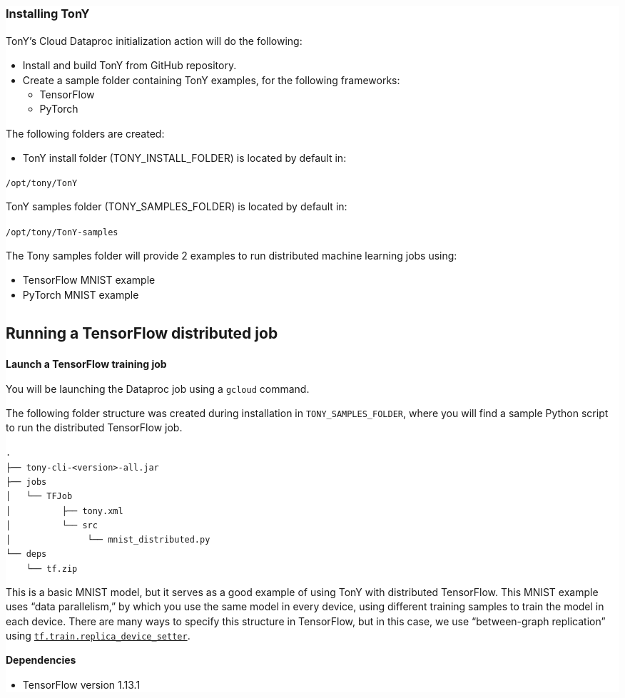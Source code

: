 ### Installing TonY

TonY’s Cloud Dataproc initialization action will do the following:

 - Install and build TonY from GitHub repository.
 - Create a sample folder containing TonY examples, for the following frameworks:
     - TensorFlow 
     - PyTorch

The following folders are created:

 - TonY install folder (TONY_INSTALL_FOLDER) is  located by default in:

```
/opt/tony/TonY
```

TonY samples folder (TONY_SAMPLES_FOLDER) is located by default in:

```
/opt/tony/TonY-samples
```

The Tony samples folder will provide 2 examples to run distributed machine learning jobs using:

 - TensorFlow MNIST example
 - PyTorch MNIST example


## Running a TensorFlow distributed job

**Launch a TensorFlow training job**

You will be launching the Dataproc job using a `gcloud` command.

The following folder structure was created during installation in `TONY_SAMPLES_FOLDER`, where you will find a sample Python script to run the distributed TensorFlow job.

```
.
├── tony-cli-<version>-all.jar
├── jobs
│   └── TFJob
│          ├── tony.xml
│          └── src
│               └── mnist_distributed.py
└── deps
    └── tf.zip
```

This is a basic MNIST model, but it serves as a good example of using TonY with distributed TensorFlow. This MNIST example uses “data parallelism,” by which you use the same model in every device, using different training samples to train the model in each device. There are many ways to specify this structure in TensorFlow, but in this case, we use “between-graph replication” using [`tf.train.replica_device_setter`](https://www.tensorflow.org/deploy/distributed).

**Dependencies**

- TensorFlow version 1.13.1
